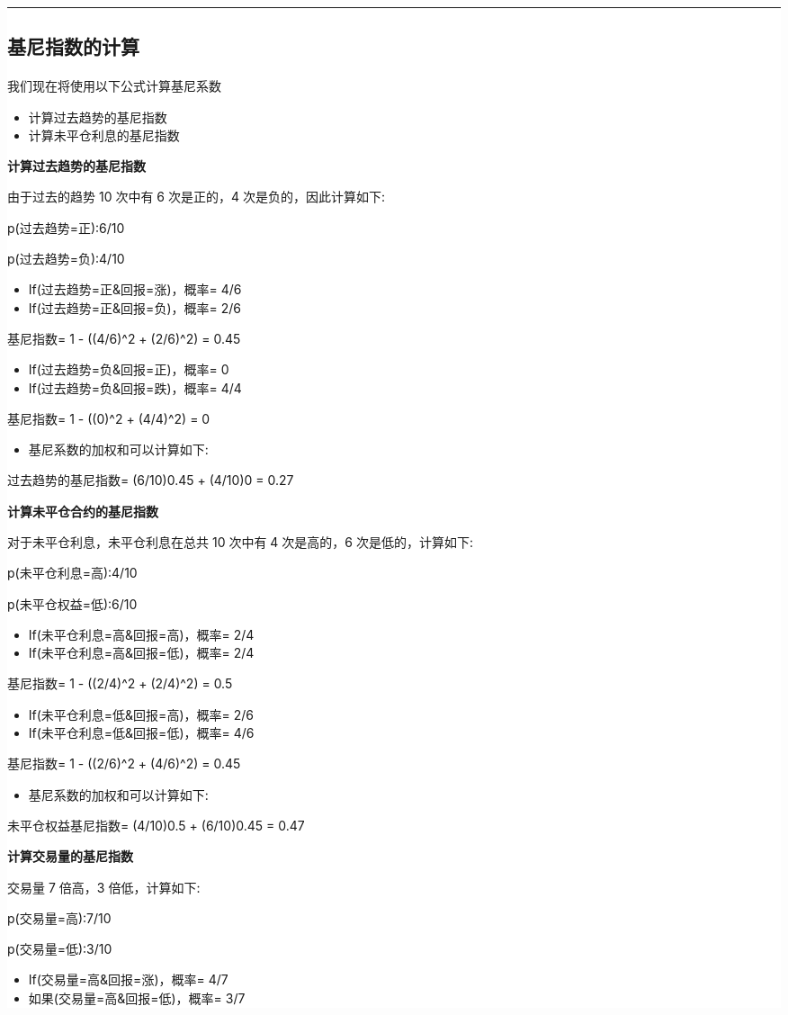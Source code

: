 * * *

## 基尼指数的计算

我们现在将使用以下公式计算基尼系数

*   计算过去趋势的基尼指数
*   计算未平仓利息的基尼指数

**计算过去趋势的基尼指数**

由于过去的趋势 10 次中有 6 次是正的，4 次是负的，因此计算如下:

p(过去趋势=正):6/10

p(过去趋势=负):4/10

*   If(过去趋势=正&回报=涨)，概率= 4/6
*   If(过去趋势=正&回报=负)，概率= 2/6

基尼指数= 1 - ((4/6)^2 + (2/6)^2) = 0.45

*   If(过去趋势=负&回报=正)，概率= 0
*   If(过去趋势=负&回报=跌)，概率= 4/4

基尼指数= 1 - ((0)^2 + (4/4)^2) = 0

*   基尼系数的加权和可以计算如下:

过去趋势的基尼指数= (6/10)0.45 + (4/10)0 = 0.27

**计算未平仓合约的基尼指数**

对于未平仓利息，未平仓利息在总共 10 次中有 4 次是高的，6 次是低的，计算如下:

p(未平仓利息=高):4/10

p(未平仓权益=低):6/10

*   If(未平仓利息=高&回报=高)，概率= 2/4
*   If(未平仓利息=高&回报=低)，概率= 2/4

基尼指数= 1 - ((2/4)^2 + (2/4)^2) = 0.5

*   If(未平仓利息=低&回报=高)，概率= 2/6
*   If(未平仓利息=低&回报=低)，概率= 4/6

基尼指数= 1 - ((2/6)^2 + (4/6)^2) = 0.45

*   基尼系数的加权和可以计算如下:

未平仓权益基尼指数= (4/10)0.5 + (6/10)0.45 = 0.47

**计算交易量的基尼指数**

交易量 7 倍高，3 倍低，计算如下:

p(交易量=高):7/10

p(交易量=低):3/10

*   If(交易量=高&回报=涨)，概率= 4/7
*   如果(交易量=高&回报=低)，概率= 3/7
